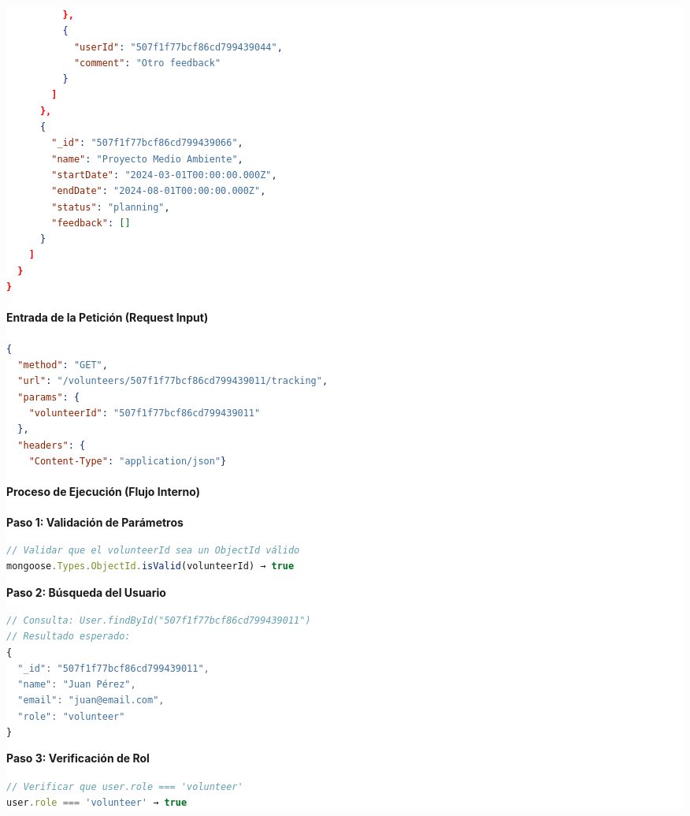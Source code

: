 ```json
          },
          {
            "userId": "507f1f77bcf86cd799439044",
            "comment": "Otro feedback"
          }
        ]
      },
      {
        "_id": "507f1f77bcf86cd799439066",
        "name": "Proyecto Medio Ambiente",
        "startDate": "2024-03-01T00:00:00.000Z",
        "endDate": "2024-08-01T00:00:00.000Z",
        "status": "planning",
        "feedback": []
      }
    ]
  }
}
```

#### Entrada de la Petición (Request Input)
```json
{
  "method": "GET",
  "url": "/volunteers/507f1f77bcf86cd799439011/tracking",
  "params": {
    "volunteerId": "507f1f77bcf86cd799439011"
  },
  "headers": {
    "Content-Type": "application/json"}
```

#### Proceso de Ejecución (Flujo Interno)

**Paso 1: Validación de Parámetros**
```javascript
// Validar que el volunteerId sea un ObjectId válido
mongoose.Types.ObjectId.isValid(volunteerId) → true
```

**Paso 2: Búsqueda del Usuario**
```javascript
// Consulta: User.findById("507f1f77bcf86cd799439011")
// Resultado esperado:
{
  "_id": "507f1f77bcf86cd799439011",
  "name": "Juan Pérez",
  "email": "juan@email.com",
  "role": "volunteer"
}
```

**Paso 3: Verificación de Rol**
```javascript
// Verificar que user.role === 'volunteer'
user.role === 'volunteer' → true
```
